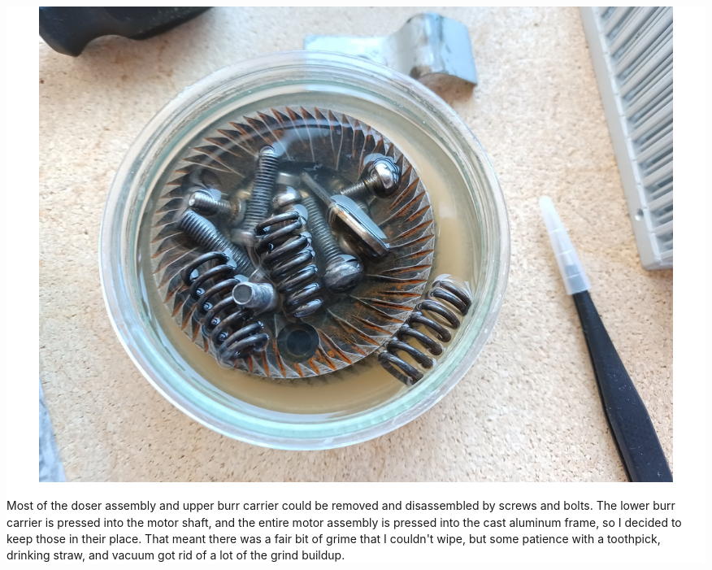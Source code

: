 <figure><img src="https://raw.githubusercontent.com/alextongue/alextongue.github.io/master/workbench/resources/mazzer/soak.jpg" width="800"></figure>

Most of the doser assembly and upper burr carrier could be removed and disassembled by screws and bolts. The lower burr carrier is pressed into the motor shaft, and the entire motor assembly is pressed into the cast aluminum frame, so I decided to keep those in their place. That meant there was a fair bit of grime that I couldn't wipe, but some patience with a toothpick, drinking straw, and vacuum got rid of a lot of the grind buildup.

<figure>